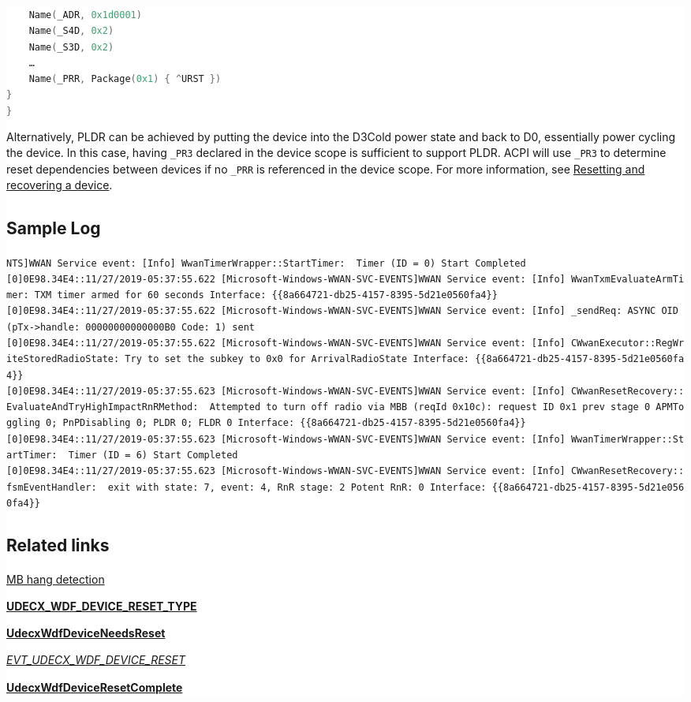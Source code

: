 ```cpp
	Name(_ADR, 0x1d0001)  
	Name(_S4D, 0x2)  
	Name(_S3D, 0x2)  
	…  
	Name(_PRR, Package(0x1) { ^URST })  
} 
} 
```

Alternatively, PLDR can be achieved by putting the device into the D3Cold power state and back to D0, essentially power cycling the device. In this case, having `_PR3` declared in the device scope is sufficient to support PLDR. ACPI will use `_PR3` to determine reset dependencies between devices if no `_PRR` is referenced in the device scope. For more information, see [Resetting and recovering a device](../kernel/resetting-and-recovering-a-device.md). 

## Sample Log
```
NTS]WWAN Service event: [Info] WwanTimerWrapper::StartTimer:  Timer (ID = 0) Start Completed
[0]0E98.34E4::11/27/2019-05:37:55.622 [Microsoft-Windows-WWAN-SVC-EVENTS]WWAN Service event: [Info] WwanTxmEvaluateArmTimer: TXM timer armed for 60 seconds Interface: {{8a664721-db25-4157-8395-5d21e0560fa4}}
[0]0E98.34E4::11/27/2019-05:37:55.622 [Microsoft-Windows-WWAN-SVC-EVENTS]WWAN Service event: [Info] _sendReq: ASYNC OID (pTx->handle: 00000000000000B0 Code: 1) sent
[0]0E98.34E4::11/27/2019-05:37:55.622 [Microsoft-Windows-WWAN-SVC-EVENTS]WWAN Service event: [Info] CWwanExecutor::RegWriteStoredRadioState: Try to set the subkey to 0x0 for ArrivalRadioState Interface: {{8a664721-db25-4157-8395-5d21e0560fa4}}
[0]0E98.34E4::11/27/2019-05:37:55.623 [Microsoft-Windows-WWAN-SVC-EVENTS]WWAN Service event: [Info] CWwanResetRecovery::EvaluateAndTryHighImpactRnRMethod:  Attempted to turn off radio via MBB (reqId 0x10c): request ID 0x1 prev stage 0 APMToggling 0; PnPDisabling 0; PLDR 0; FLDR 0 Interface: {{8a664721-db25-4157-8395-5d21e0560fa4}}
[0]0E98.34E4::11/27/2019-05:37:55.623 [Microsoft-Windows-WWAN-SVC-EVENTS]WWAN Service event: [Info] WwanTimerWrapper::StartTimer:  Timer (ID = 6) Start Completed
[0]0E98.34E4::11/27/2019-05:37:55.623 [Microsoft-Windows-WWAN-SVC-EVENTS]WWAN Service event: [Info] CWwanResetRecovery::fsmEventHandler:  exit with state: 7, event: 4, RnR stage: 2 Potent RnR: 0 Interface: {{8a664721-db25-4157-8395-5d21e0560fa4}}
```

## Related links

[MB hang detection](mb-hang-detection.md)

[**UDECX_WDF_DEVICE_RESET_TYPE**](/windows-hardware/drivers/ddi/udecxwdfdevice/ne-udecxwdfdevice-_udecx_wdf_device_reset_type)

[**UdecxWdfDeviceNeedsReset**](/windows-hardware/drivers/ddi/udecxwdfdevice/nf-udecxwdfdevice-udecxwdfdeviceneedsreset)

[*EVT_UDECX_WDF_DEVICE_RESET*](/windows-hardware/drivers/ddi/udecxwdfdevice/nc-udecxwdfdevice-evt_udecx_wdf_device_reset)

[**UdecxWdfDeviceResetComplete**](/windows-hardware/drivers/ddi/udecxwdfdevice/nf-udecxwdfdevice-udecxwdfdeviceresetcomplete)
